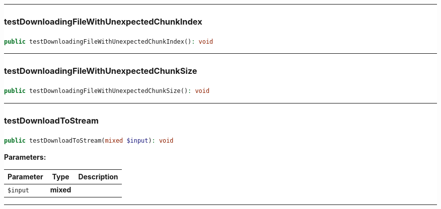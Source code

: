 





***

### testDownloadingFileWithUnexpectedChunkIndex



```php
public testDownloadingFileWithUnexpectedChunkIndex(): void
```











***

### testDownloadingFileWithUnexpectedChunkSize



```php
public testDownloadingFileWithUnexpectedChunkSize(): void
```











***

### testDownloadToStream



```php
public testDownloadToStream(mixed $input): void
```








**Parameters:**

| Parameter | Type | Description |
|-----------|------|-------------|
| `$input` | **mixed** |  |




***
